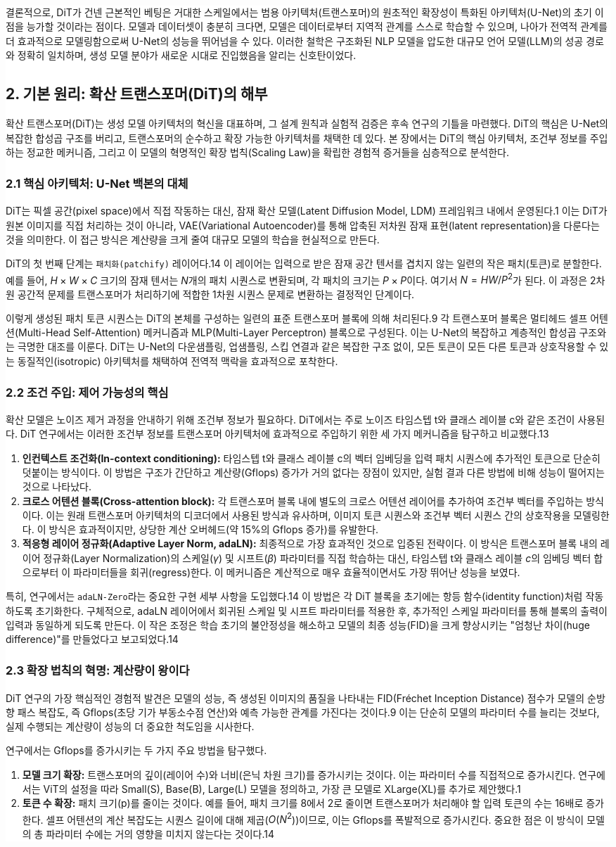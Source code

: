 결론적으로, DiT가 건넨 근본적인 베팅은 거대한 스케일에서는 범용 아키텍처(트랜스포머)의 원초적인 확장성이 특화된 아키텍처(U-Net)의 초기 이점을 능가할 것이라는 점이다. 모델과 데이터셋이 충분히 크다면, 모델은 데이터로부터 지역적 관계를 스스로 학습할 수 있으며, 나아가 전역적 관계를 더 효과적으로 모델링함으로써 U-Net의 성능을 뛰어넘을 수 있다. 이러한 철학은 구조화된 NLP 모델을 압도한 대규모 언어 모델(LLM)의 성공 경로와 정확히 일치하며, 생성 모델 분야가 새로운 시대로 진입했음을 알리는 신호탄이었다.

## 2.  기본 원리: 확산 트랜스포머(DiT)의 해부

확산 트랜스포머(DiT)는 생성 모델 아키텍처의 혁신을 대표하며, 그 설계 원칙과 실험적 검증은 후속 연구의 기틀을 마련했다. DiT의 핵심은 U-Net의 복잡한 합성곱 구조를 버리고, 트랜스포머의 순수하고 확장 가능한 아키텍처를 채택한 데 있다. 본 장에서는 DiT의 핵심 아키텍처, 조건부 정보를 주입하는 정교한 메커니즘, 그리고 이 모델의 혁명적인 확장 법칙(Scaling Law)을 확립한 경험적 증거들을 심층적으로 분석한다.

### 2.1  핵심 아키텍처: U-Net 백본의 대체

DiT는 픽셀 공간(pixel space)에서 직접 작동하는 대신, 잠재 확산 모델(Latent Diffusion Model, LDM) 프레임워크 내에서 운영된다.1 이는 DiT가 원본 이미지를 직접 처리하는 것이 아니라, VAE(Variational Autoencoder)를 통해 압축된 저차원 잠재 표현(latent representation)을 다룬다는 것을 의미한다. 이 접근 방식은 계산량을 크게 줄여 대규모 모델의 학습을 현실적으로 만든다.

DiT의 첫 번째 단계는 `패치화(patchify)` 레이어다.14 이 레이어는 입력으로 받은 잠재 공간 텐서를 겹치지 않는 일련의 작은 패치(토큰)로 분할한다. 예를 들어, $H×W×C$ 크기의 잠재 텐서는 $N$개의 패치 시퀀스로 변환되며, 각 패치의 크기는 $P×P$이다. 여기서 $N=HW/P^2$가 된다. 이 과정은 2차원 공간적 문제를 트랜스포머가 처리하기에 적합한 1차원 시퀀스 문제로 변환하는 결정적인 단계이다.

이렇게 생성된 패치 토큰 시퀀스는 DiT의 본체를 구성하는 일련의 표준 트랜스포머 블록에 의해 처리된다.9 각 트랜스포머 블록은 멀티헤드 셀프 어텐션(Multi-Head Self-Attention) 메커니즘과 MLP(Multi-Layer Perceptron) 블록으로 구성된다. 이는 U-Net의 복잡하고 계층적인 합성곱 구조와는 극명한 대조를 이룬다. DiT는 U-Net의 다운샘플링, 업샘플링, 스킵 연결과 같은 복잡한 구조 없이, 모든 토큰이 모든 다른 토큰과 상호작용할 수 있는 동질적인(isotropic) 아키텍처를 채택하여 전역적 맥락을 효과적으로 포착한다.

### 2.2  조건 주입: 제어 가능성의 핵심

확산 모델은 노이즈 제거 과정을 안내하기 위해 조건부 정보가 필요하다. DiT에서는 주로 노이즈 타임스텝 t와 클래스 레이블 c와 같은 조건이 사용된다. DiT 연구에서는 이러한 조건부 정보를 트랜스포머 아키텍처에 효과적으로 주입하기 위한 세 가지 메커니즘을 탐구하고 비교했다.13

1. **인컨텍스트 조건화(In-context conditioning):** 타임스텝 t와 클래스 레이블 c의 벡터 임베딩을 입력 패치 시퀀스에 추가적인 토큰으로 단순히 덧붙이는 방식이다. 이 방법은 구조가 간단하고 계산량(Gflops) 증가가 거의 없다는 장점이 있지만, 실험 결과 다른 방법에 비해 성능이 떨어지는 것으로 나타났다.
2. **크로스 어텐션 블록(Cross-attention block):** 각 트랜스포머 블록 내에 별도의 크로스 어텐션 레이어를 추가하여 조건부 벡터를 주입하는 방식이다. 이는 원래 트랜스포머 아키텍처의 디코더에서 사용된 방식과 유사하며, 이미지 토큰 시퀀스와 조건부 벡터 시퀀스 간의 상호작용을 모델링한다. 이 방식은 효과적이지만, 상당한 계산 오버헤드(약 15%의 Gflops 증가)를 유발한다.
3. **적응형 레이어 정규화(Adaptive Layer Norm, adaLN):** 최종적으로 가장 효과적인 것으로 입증된 전략이다. 이 방식은 트랜스포머 블록 내의 레이어 정규화(Layer Normalization)의 스케일($γ$) 및 시프트($β$) 파라미터를 직접 학습하는 대신, 타임스텝 t와 클래스 레이블 $c$의 임베딩 벡터 합으로부터 이 파라미터들을 회귀(regress)한다. 이 메커니즘은 계산적으로 매우 효율적이면서도 가장 뛰어난 성능을 보였다.

특히, 연구에서는 `adaLN-Zero`라는 중요한 구현 세부 사항을 도입했다.14 이 방법은 각 DiT 블록을 초기에는 항등 함수(identity function)처럼 작동하도록 초기화한다. 구체적으로, adaLN 레이어에서 회귀된 스케일 및 시프트 파라미터를 적용한 후, 추가적인 스케일 파라미터를 통해 블록의 출력이 입력과 동일하게 되도록 만든다. 이 작은 조정은 학습 초기의 불안정성을 해소하고 모델의 최종 성능(FID)을 크게 향상시키는 "엄청난 차이(huge difference)"를 만들었다고 보고되었다.14

### 2.3  확장 법칙의 혁명: 계산량이 왕이다

DiT 연구의 가장 핵심적인 경험적 발견은 모델의 성능, 즉 생성된 이미지의 품질을 나타내는 FID(Fréchet Inception Distance) 점수가 모델의 순방향 패스 복잡도, 즉 Gflops(초당 기가 부동소수점 연산)와 예측 가능한 관계를 가진다는 것이다.9 이는 단순히 모델의 파라미터 수를 늘리는 것보다, 실제 수행되는 계산량이 성능의 더 중요한 척도임을 시사한다.

연구에서는 Gflops를 증가시키는 두 가지 주요 방법을 탐구했다.

1. **모델 크기 확장:** 트랜스포머의 깊이(레이어 수)와 너비(은닉 차원 크기)를 증가시키는 것이다. 이는 파라미터 수를 직접적으로 증가시킨다. 연구에서는 ViT의 설정을 따라 Small(S), Base(B), Large(L) 모델을 정의하고, 가장 큰 모델로 XLarge(XL)를 추가로 제안했다.1
2. **토큰 수 확장:** 패치 크기(p)를 줄이는 것이다. 예를 들어, 패치 크기를 8에서 2로 줄이면 트랜스포머가 처리해야 할 입력 토큰의 수는 16배로 증가한다. 셀프 어텐션의 계산 복잡도는 시퀀스 길이에 대해 제곱($O(N^2$))이므로, 이는 Gflops를 폭발적으로 증가시킨다. 중요한 점은 이 방식이 모델의 총 파라미터 수에는 거의 영향을 미치지 않는다는 것이다.14
